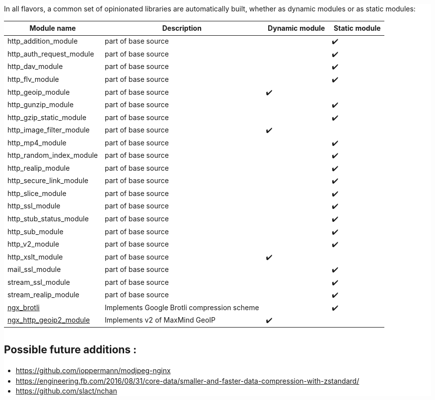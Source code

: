 In all flavors, a common set of opinionated libraries are automatically built, whether as dynamic modules or as static modules:

| Module name | Description | Dynamic module | Static module |
|-|-|-|-|
| http_addition_module | part of base source | | :heavy_check_mark: |
| http_auth_request_module | part of base source | | :heavy_check_mark: |
| http_dav_module | part of base source | | :heavy_check_mark: |
| http_flv_module | part of base source | | :heavy_check_mark: |
| http_geoip_module | part of base source | :heavy_check_mark: | |
| http_gunzip_module | part of base source | | :heavy_check_mark: |
| http_gzip_static_module | part of base source | | :heavy_check_mark: |
| http_image_filter_module | part of base source | :heavy_check_mark: | |
| http_mp4_module | part of base source | | :heavy_check_mark: |
| http_random_index_module | part of base source | | :heavy_check_mark: |
| http_realip_module | part of base source | | :heavy_check_mark: |
| http_secure_link_module | part of base source | | :heavy_check_mark: |
| http_slice_module | part of base source | | :heavy_check_mark: |
| http_ssl_module | part of base source | | :heavy_check_mark: |
| http_stub_status_module | part of base source | | :heavy_check_mark: |
| http_sub_module | part of base source | | :heavy_check_mark: |
| http_v2_module | part of base source | | :heavy_check_mark: |
| http_xslt_module | part of base source | :heavy_check_mark: | |
| mail_ssl_module | part of base source | | :heavy_check_mark: |
| stream_ssl_module | part of base source | | :heavy_check_mark: |
| stream_realip_module | part of base source | | :heavy_check_mark: |
| [ngx_brotli](https://github.com/google/ngx_brotli) | Implements Google Brotli compression scheme | | :heavy_check_mark: |
| [ngx_http_geoip2_module](https://github.com/leev/ngx_http_geoip2_module) | Implements v2 of MaxMind GeoIP | :heavy_check_mark: | |

Possible future additions :
---------------------------

* https://github.com/ioppermann/modjpeg-nginx
* https://engineering.fb.com/2016/08/31/core-data/smaller-and-faster-data-compression-with-zstandard/
* https://github.com/slact/nchan
